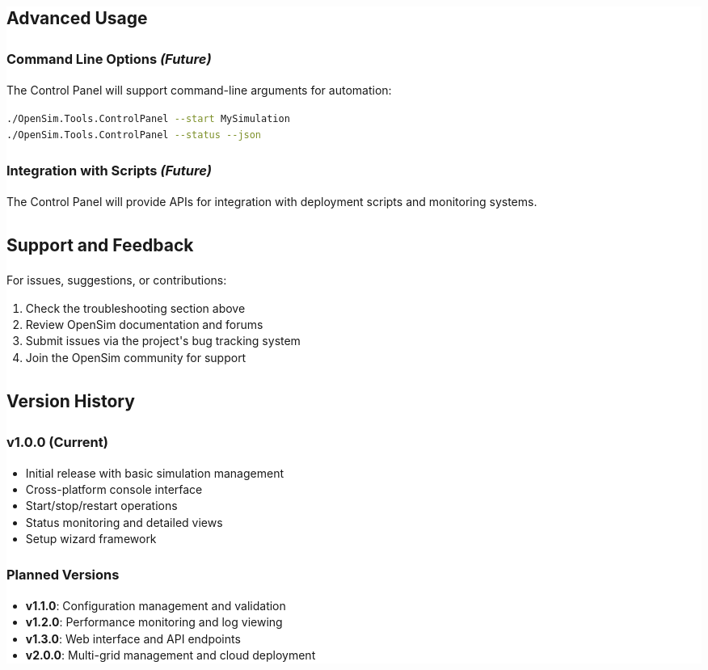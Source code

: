 ## Advanced Usage

### Command Line Options *(Future)*
The Control Panel will support command-line arguments for automation:
```bash
./OpenSim.Tools.ControlPanel --start MySimulation
./OpenSim.Tools.ControlPanel --status --json
```

### Integration with Scripts *(Future)*
The Control Panel will provide APIs for integration with deployment scripts and monitoring systems.

## Support and Feedback

For issues, suggestions, or contributions:
1. Check the troubleshooting section above
2. Review OpenSim documentation and forums
3. Submit issues via the project's bug tracking system
4. Join the OpenSim community for support

## Version History

### v1.0.0 (Current)
- Initial release with basic simulation management
- Cross-platform console interface
- Start/stop/restart operations
- Status monitoring and detailed views
- Setup wizard framework

### Planned Versions
- **v1.1.0**: Configuration management and validation
- **v1.2.0**: Performance monitoring and log viewing
- **v1.3.0**: Web interface and API endpoints
- **v2.0.0**: Multi-grid management and cloud deployment